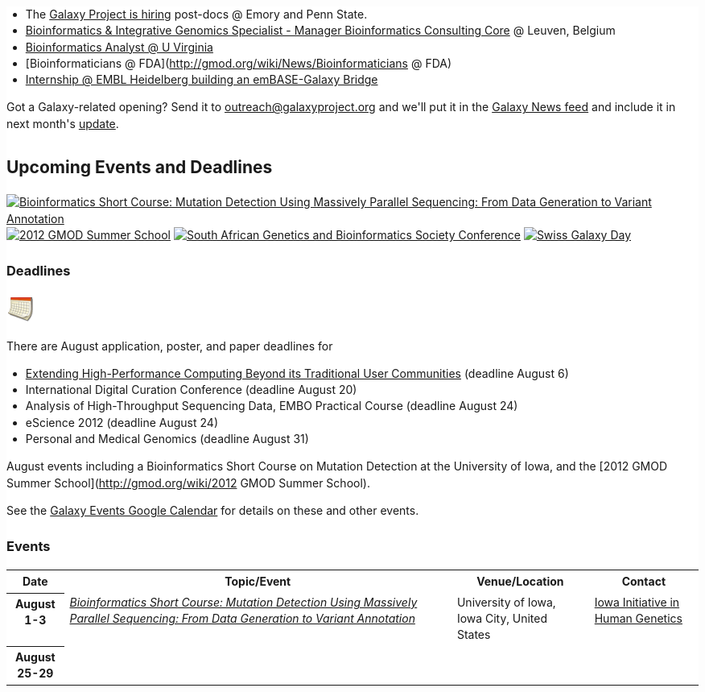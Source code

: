 * The [Galaxy Project is hiring](/src/GalaxyIsHiring/index.md) post-docs @ Emory and Penn State.
* [Bioinformatics & Integrative Genomics Specialist - Manager Bioinformatics Consulting Core](http://www.nature.com/naturejobs/science/jobs/275747-Bioinformatics-Integrative-Genomics-Specialist-Manager-Bioinformatics-Consulting-Core) @ Leuven, Belgium
* [Bioinformatics Analyst @ U Virginia](http://jobs.virginia.edu/applicants/Central?quickFind=66485)
* [Bioinformaticians @ FDA](http://gmod.org/wiki/News/Bioinformaticians @ FDA)
* [Internship @ EMBL Heidelberg building an emBASE-Galaxy Bridge](http://www.sfbi.fr/content/development-embase-galaxy-bridge)

Got a Galaxy-related opening?  Send it to outreach@galaxyproject.org and we'll put it in the [Galaxy News feed](/src/News/index.md) and include it in next month's [update](/src/GalaxyUpdates/index.md).

## Upcoming Events and Deadlines

<div class='center'>
<a href='http://www.medicine.uiowa.edu/humangenetics/bioinformaticscourse/'><img src="/src/Images/Logos/UIowaLogo.jpg" alt="Bioinformatics Short Course: Mutation Detection Using Massively Parallel Sequencing: From Data Generation to Variant Annotation" height="75" /></a>  
<a href='/src/gmod:2012 GMOD Summer School/index.md'><img src="/src/Images/Logos/2012GMODSummerSchool200.png" alt="2012 GMOD Summer School" height="98" /></a>   
<a href='http://genetics.cmc-uct.co.za/'><img src="/src/Images/Logos/SASBCB_SAGS.png" alt="South African Genetics and Bioinformatics Society Conference" height="100" /></a>
<a href='/src/Events/Switzerland2012/index.md'><img src="/src/Images/Logos/2012SwissGalaxyWorkshop-400.png" alt="Swiss Galaxy Day" height="75" /></a>
</div>

### Deadlines

<div class='right'><a href='https://www.google.com/calendar/embed?src=mq93blfvdoosh5unpmivu4kh1c%40group.calendar.google.com'><img src="/src/Images/Icons/CalendarIcon.gif" /></a></div> 

There are August application, poster, and paper deadlines for 
* [Extending High-Performance Computing Beyond its Traditional User Communities](http://www.psc.edu/events/escience-2012-workshop/) (deadline August 6)
* International Digital Curation Conference (deadline August 20)
* Analysis of High-Throughput Sequencing Data, EMBO Practical Course (deadline August 24)
* eScience 2012 (deadline August 24)
* Personal and Medical Genomics (deadline August 31)

August events including a Bioinformatics Short Course on Mutation Detection at the University of Iowa, and the [2012 GMOD Summer School](http://gmod.org/wiki/2012 GMOD Summer School).

See the [Galaxy Events Google Calendar](http://bit.ly/gxycal) for details on these and other events.

### Events

<table>
  <tr class="th" >
    <th> Date </th>
    <th> Topic/Event </th>
    <th> Venue/Location </th>
    <th> Contact </th>
  </tr>
  <tr>
    <th> August 1-3 </th>
    <td> <em><a href='http://www.medicine.uiowa.edu/humangenetics/bioinformaticscourse/'>Bioinformatics Short Course: Mutation Detection Using Massively Parallel Sequencing: From Data Generation to Variant Annotation</a></em> </td>
    <td> University of Iowa, Iowa City, United States </td>
    <td> <a href="mailto:iihg AT uiowa DOT edu">Iowa Initiative in Human Genetics</a> </td>
  </tr>
  <tr>
    <th> August 25-29 </th>